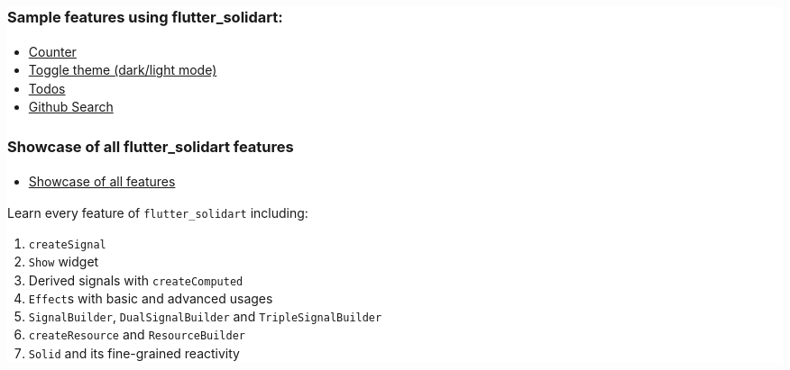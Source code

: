 ### Sample features using flutter_solidart:

- [Counter](https://zapp.run/github/nank1ro/solidart/tree/main/examples/counter)
- [Toggle theme (dark/light mode)](https://zapp.run/github/nank1ro/solidart/tree/main/examples/toggle_theme)
- [Todos](https://zapp.run/github/nank1ro/solidart/tree/main/examples/todos)
- [Github Search](https://zapp.run/github/nank1ro/solidart/tree/main/examples/github_search)

### Showcase of all flutter_solidart features

- [Showcase of all features](https://zapp.run/github/nank1ro/solidart/tree/main/packages/flutter_solidart/example)

Learn every feature of `flutter_solidart` including:

1. `createSignal`
2. `Show` widget
3. Derived signals with `createComputed`
4. `Effect`s with basic and advanced usages
5. `SignalBuilder`, `DualSignalBuilder` and `TripleSignalBuilder`
6. `createResource` and `ResourceBuilder`
7. `Solid` and its fine-grained reactivity
